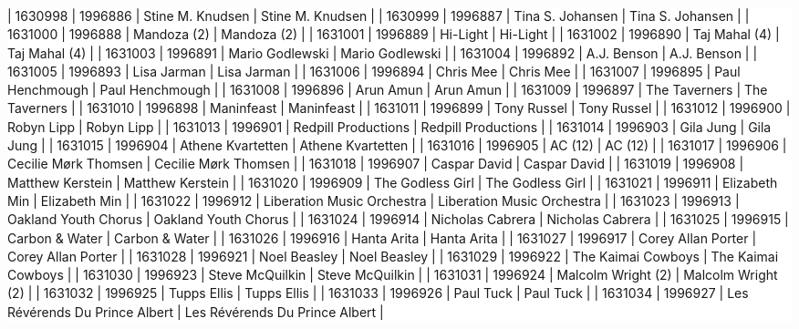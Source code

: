 | 1630998 | 1996886 | Stine M. Knudsen | Stine M. Knudsen |
| 1630999 | 1996887 | Tina S. Johansen | Tina S. Johansen |
| 1631000 | 1996888 | Mandoza (2) | Mandoza (2) |
| 1631001 | 1996889 | Hi-Light | Hi-Light |
| 1631002 | 1996890 | Taj Mahal (4) | Taj Mahal (4) |
| 1631003 | 1996891 | Mario Godlewski | Mario Godlewski |
| 1631004 | 1996892 | A.J. Benson | A.J. Benson |
| 1631005 | 1996893 | Lisa Jarman | Lisa Jarman |
| 1631006 | 1996894 | Chris Mee | Chris Mee |
| 1631007 | 1996895 | Paul Henchmough | Paul Henchmough |
| 1631008 | 1996896 | Arun Amun | Arun Amun |
| 1631009 | 1996897 | The Taverners | The Taverners |
| 1631010 | 1996898 | Maninfeast | Maninfeast |
| 1631011 | 1996899 | Tony Russel | Tony Russel |
| 1631012 | 1996900 | Robyn Lipp | Robyn Lipp |
| 1631013 | 1996901 | Redpill Productions | Redpill Productions |
| 1631014 | 1996903 | Gila Jung | Gila Jung |
| 1631015 | 1996904 | Athene Kvartetten | Athene Kvartetten |
| 1631016 | 1996905 | AC (12) | AC (12) |
| 1631017 | 1996906 | Cecilie Mørk Thomsen | Cecilie Mørk Thomsen |
| 1631018 | 1996907 | Caspar David | Caspar David |
| 1631019 | 1996908 | Matthew Kerstein | Matthew Kerstein |
| 1631020 | 1996909 | The Godless Girl | The Godless Girl |
| 1631021 | 1996911 | Elizabeth Min | Elizabeth Min |
| 1631022 | 1996912 | Liberation Music Orchestra | Liberation Music Orchestra |
| 1631023 | 1996913 | Oakland Youth Chorus | Oakland Youth Chorus |
| 1631024 | 1996914 | Nicholas Cabrera | Nicholas Cabrera |
| 1631025 | 1996915 | Carbon & Water | Carbon & Water |
| 1631026 | 1996916 | Hanta Arita | Hanta Arita |
| 1631027 | 1996917 | Corey Allan Porter | Corey Allan Porter |
| 1631028 | 1996921 | Noel Beasley | Noel Beasley |
| 1631029 | 1996922 | The Kaimai Cowboys | The Kaimai Cowboys |
| 1631030 | 1996923 | Steve McQuilkin | Steve McQuilkin |
| 1631031 | 1996924 | Malcolm Wright (2) | Malcolm Wright (2) |
| 1631032 | 1996925 | Tupps Ellis | Tupps Ellis |
| 1631033 | 1996926 | Paul Tuck | Paul Tuck |
| 1631034 | 1996927 | Les Révérends Du Prince Albert | Les Révérends Du Prince Albert |